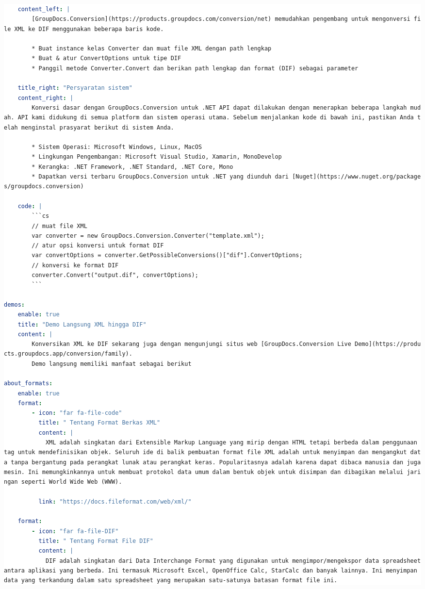 ```yaml
    content_left: |
        [GroupDocs.Conversion](https://products.groupdocs.com/conversion/net) memudahkan pengembang untuk mengonversi file XML ke DIF menggunakan beberapa baris kode.

        * Buat instance kelas Converter dan muat file XML dengan path lengkap
        * Buat & atur ConvertOptions untuk tipe DIF
        * Panggil metode Converter.Convert dan berikan path lengkap dan format (DIF) sebagai parameter
        
    title_right: "Persyaratan sistem"
    content_right: |
        Konversi dasar dengan GroupDocs.Conversion untuk .NET API dapat dilakukan dengan menerapkan beberapa langkah mudah. API kami didukung di semua platform dan sistem operasi utama. Sebelum menjalankan kode di bawah ini, pastikan Anda telah menginstal prasyarat berikut di sistem Anda.

        * Sistem Operasi: Microsoft Windows, Linux, MacOS
        * Lingkungan Pengembangan: Microsoft Visual Studio, Xamarin, MonoDevelop
        * Kerangka: .NET Framework, .NET Standard, .NET Core, Mono
        * Dapatkan versi terbaru GroupDocs.Conversion untuk .NET yang diunduh dari [Nuget](https://www.nuget.org/packages/groupdocs.conversion)
        
    code: |
        ```cs
        // muat file XML
        var converter = new GroupDocs.Conversion.Converter("template.xml");
        // atur opsi konversi untuk format DIF
        var convertOptions = converter.GetPossibleConversions()["dif"].ConvertOptions;
        // konversi ke format DIF
        converter.Convert("output.dif", convertOptions);
        ```
        
demos:
    enable: true
    title: "Demo Langsung XML hingga DIF"
    content: |
        Konversikan XML ke DIF sekarang juga dengan mengunjungi situs web [GroupDocs.Conversion Live Demo](https://products.groupdocs.app/conversion/family).  
        Demo langsung memiliki manfaat sebagai berikut
        
about_formats:
    enable: true
    format:
        - icon: "far fa-file-code"
          title: " Tentang Format Berkas XML"
          content: |
            XML adalah singkatan dari Extensible Markup Language yang mirip dengan HTML tetapi berbeda dalam penggunaan tag untuk mendefinisikan objek. Seluruh ide di balik pembuatan format file XML adalah untuk menyimpan dan mengangkut data tanpa bergantung pada perangkat lunak atau perangkat keras. Popularitasnya adalah karena dapat dibaca manusia dan juga mesin. Ini memungkinkannya untuk membuat protokol data umum dalam bentuk objek untuk disimpan dan dibagikan melalui jaringan seperti World Wide Web (WWW).

          link: "https://docs.fileformat.com/web/xml/"

    format:
        - icon: "far fa-file-DIF"
          title: " Tentang Format File DIF"
          content: |
            DIF adalah singkatan dari Data Interchange Format yang digunakan untuk mengimpor/mengekspor data spreadsheet antara aplikasi yang berbeda. Ini termasuk Microsoft Excel, OpenOffice Calc, StarCalc dan banyak lainnya. Ini menyimpan data yang terkandung dalam satu spreadsheet yang merupakan satu-satunya batasan format file ini.

```